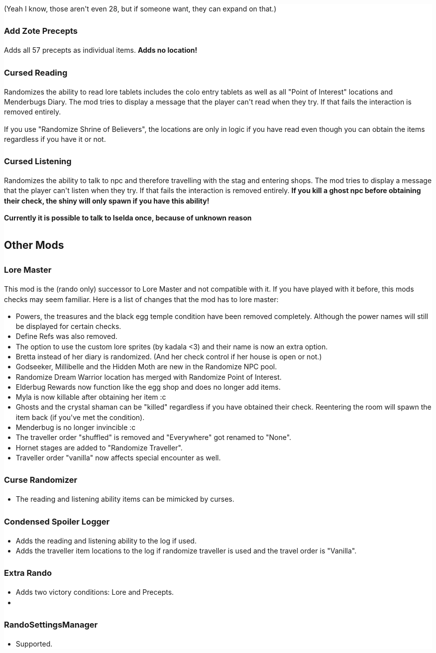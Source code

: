 (Yeah I know, those aren't even 28, but if someone want, they can expand on that.)

### Add Zote Precepts
Adds all 57 precepts as individual items. **Adds no location!**

### Cursed Reading
Randomizes the ability to read lore tablets includes the colo entry tablets as well as all "Point of Interest" locations and Menderbugs Diary.
The mod tries to display a message that the player can't read when they try. If that fails the interaction is removed entirely.

If you use "Randomize Shrine of Believers", the locations are only in logic if you have read even though you can obtain the items regardless if you have it or not.

### Cursed Listening
Randomizes the ability to talk to npc and therefore travelling with the stag and entering shops.
The mod tries to display a message that the player can't listen when they try. If that fails the interaction is removed entirely.
**If you kill a ghost npc before obtaining their check, the shiny will only spawn if you have this ability!**

**Currently it is possible to talk to Iselda once, because of unknown reason**

## Other Mods

### Lore Master
This mod is the (rando only) successor to Lore Master and not compatible with it. If you have played with it before, this mods checks may seem familiar. Here is a list of changes that the mod has to lore master:
- Powers, the treasures and the black egg temple condition have been removed completely. Although the power names will still be displayed for certain checks.
- Define Refs was also removed.
- The option to use the custom lore sprites (by kadala <3) and their name is now an extra option.
- Bretta instead of her diary is randomized. (And her check control if her house is open or not.)
- Godseeker, Millibelle and the Hidden Moth are new in the Randomize NPC pool.
- Randomize Dream Warrior location has merged with Randomize Point of Interest.
- Elderbug Rewards now function like the egg shop and does no longer add items.
- Myla is now killable after obtaining her item :c
- Ghosts and the crystal shaman can be "killed" regardless if you have obtained their check. Reentering the room will spawn the item back (if you've met the condition).
- Menderbug is no longer invincible :c
- The traveller order "shuffled" is removed and "Everywhere" got renamed to "None".
- Hornet stages are added to "Randomize Traveller".
- Traveller order "vanilla" now affects special encounter as well.

### Curse Randomizer
- The reading and listening ability items can be mimicked by curses.

### Condensed Spoiler Logger
- Adds the reading and listening ability to the log if used.
- Adds the traveller item locations to the log if randomize traveller is used and the travel order is "Vanilla".

### Extra Rando
- Adds two victory conditions: Lore and Precepts.
- 
### RandoSettingsManager
- Supported.
